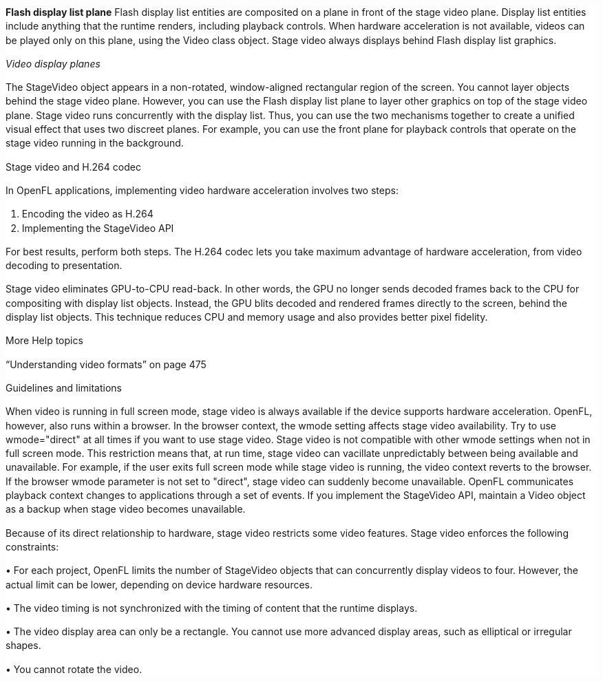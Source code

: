 **Flash display list plane** Flash display list entities are composited on a plane in front of the stage video plane. Display list entities include anything that the runtime renders, including playback controls. When hardware acceleration is not available, videos can be played only on this plane, using the Video class object. Stage video always displays behind Flash display list graphics.

_Video display planes_

The StageVideo object appears in a non-rotated, window-aligned rectangular region of the screen. You cannot layer objects behind the stage video plane. However, you can use the Flash display list plane to layer other graphics on top of the stage video plane. Stage video runs concurrently with the display list. Thus, you can use the two mechanisms together to create a unified visual effect that uses two discreet planes. For example, you can use the front plane for playback controls that operate on the stage video running in the background.

Stage video and H.264 codec

In OpenFL applications, implementing video hardware acceleration involves two steps:

1.  Encoding the video as H.264
2.  Implementing the StageVideo API

For best results, perform both steps. The H.264 codec lets you take maximum advantage of hardware acceleration, from video decoding to presentation.

Stage video eliminates GPU-to-CPU read-back. In other words, the GPU no longer sends decoded frames back to the CPU for compositing with display list objects. Instead, the GPU blits decoded and rendered frames directly to the screen, behind the display list objects. This technique reduces CPU and memory usage and also provides better pixel fidelity.

More Help topics

“Understanding video formats” on page 475

Guidelines and limitations

When video is running in full screen mode, stage video is always available if the device supports hardware acceleration. OpenFL, however, also runs within a browser. In the browser context, the wmode setting affects stage video availability. Try to use wmode=&quot;direct&quot; at all times if you want to use stage video. Stage video is not compatible with other wmode settings when not in full screen mode. This restriction means that, at run time, stage video can vacillate unpredictably between being available and unavailable. For example, if the user exits full screen mode while stage video is running, the video context reverts to the browser. If the browser wmode parameter is not set to &quot;direct&quot;, stage video can suddenly become unavailable. OpenFL communicates playback context changes to applications through a set of events. If you implement the StageVideo API, maintain a Video object as a backup when stage video becomes unavailable.

Because of its direct relationship to hardware, stage video restricts some video features. Stage video enforces the following constraints:

• For each project, OpenFL limits the number of StageVideo objects that can concurrently display videos to four. However, the actual limit can be lower, depending on device hardware resources.

• The video timing is not synchronized with the timing of content that the runtime displays.

• The video display area can only be a rectangle. You cannot use more advanced display areas, such as elliptical or irregular shapes.

• You cannot rotate the video.

